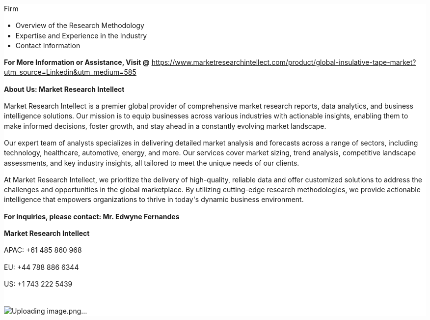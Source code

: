 Firm</strong></p><ul><li>Overview of the Research Methodology</li><li>Expertise and Experience in the Industry</li><li>Contact Information</li></ul></div><div class="article-main__content" data-test-id="publishing-text-block"><p><span class="font-[700]"><strong>For More Information or Assistance, Visit @</strong>&nbsp;<a href="https://www.marketresearchintellect.com/product/global-insulative-tape-market?utm_source=Linkedin&utm_medium=585">https://www.marketresearchintellect.com/product/global-insulative-tape-market?utm_source=Linkedin&utm_medium=585</a></span></p><p><strong>About Us: Market Research Intellect</strong></p><p>Market Research Intellect is a premier global provider of comprehensive market research reports, data analytics, and business intelligence solutions. Our mission is to equip businesses across various industries with actionable insights, enabling them to make informed decisions, foster growth, and stay ahead in a constantly evolving market landscape.</p><p>Our expert team of analysts specializes in delivering detailed market analysis and forecasts across a range of sectors, including technology, healthcare, automotive, energy, and more. Our services cover market sizing, trend analysis, competitive landscape assessments, and key industry insights, all tailored to meet the unique needs of our clients.</p><p>At Market Research Intellect, we prioritize the delivery of high-quality, reliable data and offer customized solutions to address the challenges and opportunities in the global marketplace. By utilizing cutting-edge research methodologies, we provide actionable intelligence that empowers organizations to thrive in today's dynamic business environment.</p><p><strong>For inquiries, please contact: Mr. Edwyne Fernandes</strong></p><p><strong>Market Research Intellect</strong></p><p>APAC: +61 485 860 968</p><p>EU: +44 788 886 6344</p><p>US: +1 743 222 5439</p></div><div class="article-main__content" data-test-id="publishing-text-block">&nbsp;</div>
![Uploading image.png…]()
